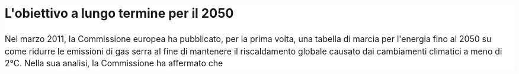## L'obiettivo a lungo termine per il 2050

Nel marzo 2011, la Commissione europea ha pubblicato, per la prima volta, una tabella di marcia per l'energia fino al 2050 su come ridurre le emissioni di gas serra al fine di mantenere il riscaldamento globale causato dai cambiamenti climatici a meno di 2°C. Nella sua analisi, la Commissione ha affermato che